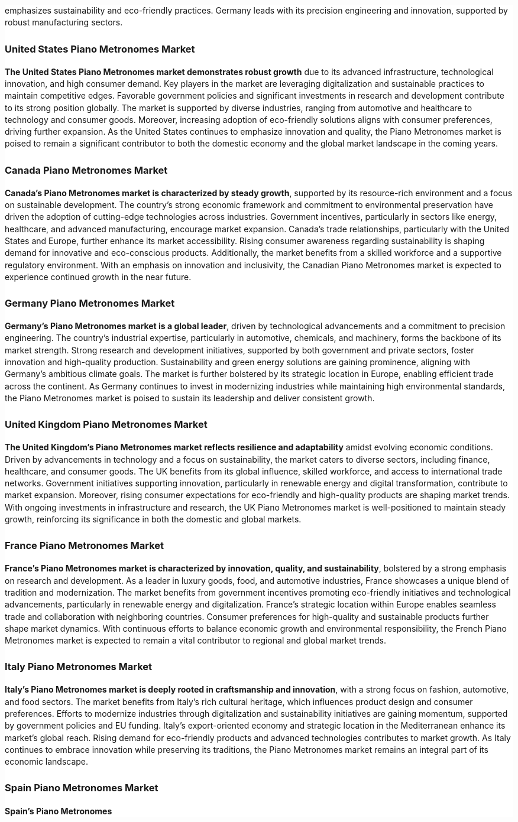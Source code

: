 emphasizes sustainability and eco-friendly practices. Germany leads with its precision engineering and innovation, supported by robust manufacturing sectors.</span></em></p></blockquote><h3><strong>United States Piano Metronomes Market</strong></h3><p><strong>The United States Piano Metronomes market demonstrates robust growth</strong> due to its advanced infrastructure, technological innovation, and high consumer demand. Key players in the market are leveraging digitalization and sustainable practices to maintain competitive edges. Favorable government policies and significant investments in research and development contribute to its strong position globally. The market is supported by diverse industries, ranging from automotive and healthcare to technology and consumer goods. Moreover, increasing adoption of eco-friendly solutions aligns with consumer preferences, driving further expansion. As the United States continues to emphasize innovation and quality, the Piano Metronomes market is poised to remain a significant contributor to both the domestic economy and the global market landscape in the coming years.</p><h3><strong>Canada Piano Metronomes Market</strong></h3><p><strong>Canada&rsquo;s Piano Metronomes market is characterized by steady growth</strong>, supported by its resource-rich environment and a focus on sustainable development. The country&rsquo;s strong economic framework and commitment to environmental preservation have driven the adoption of cutting-edge technologies across industries. Government incentives, particularly in sectors like energy, healthcare, and advanced manufacturing, encourage market expansion. Canada&rsquo;s trade relationships, particularly with the United States and Europe, further enhance its market accessibility. Rising consumer awareness regarding sustainability is shaping demand for innovative and eco-conscious products. Additionally, the market benefits from a skilled workforce and a supportive regulatory environment. With an emphasis on innovation and inclusivity, the Canadian Piano Metronomes market is expected to experience continued growth in the near future.</p><h3><strong>Germany Piano Metronomes Market</strong></h3><p><strong>Germany&rsquo;s Piano Metronomes market is a global leader</strong>, driven by technological advancements and a commitment to precision engineering. The country&rsquo;s industrial expertise, particularly in automotive, chemicals, and machinery, forms the backbone of its market strength. Strong research and development initiatives, supported by both government and private sectors, foster innovation and high-quality production. Sustainability and green energy solutions are gaining prominence, aligning with Germany&rsquo;s ambitious climate goals. The market is further bolstered by its strategic location in Europe, enabling efficient trade across the continent. As Germany continues to invest in modernizing industries while maintaining high environmental standards, the Piano Metronomes market is poised to sustain its leadership and deliver consistent growth.</p><h3><strong>United Kingdom Piano Metronomes Market</strong></h3><p><strong>The United Kingdom&rsquo;s Piano Metronomes market reflects resilience and adaptability</strong> amidst evolving economic conditions. Driven by advancements in technology and a focus on sustainability, the market caters to diverse sectors, including finance, healthcare, and consumer goods. The UK benefits from its global influence, skilled workforce, and access to international trade networks. Government initiatives supporting innovation, particularly in renewable energy and digital transformation, contribute to market expansion. Moreover, rising consumer expectations for eco-friendly and high-quality products are shaping market trends. With ongoing investments in infrastructure and research, the UK Piano Metronomes market is well-positioned to maintain steady growth, reinforcing its significance in both the domestic and global markets.</p><h3><strong>France Piano Metronomes Market</strong></h3><p><strong>France&rsquo;s Piano Metronomes market is characterized by innovation, quality, and sustainability</strong>, bolstered by a strong emphasis on research and development. As a leader in luxury goods, food, and automotive industries, France showcases a unique blend of tradition and modernization. The market benefits from government incentives promoting eco-friendly initiatives and technological advancements, particularly in renewable energy and digitalization. France&rsquo;s strategic location within Europe enables seamless trade and collaboration with neighboring countries. Consumer preferences for high-quality and sustainable products further shape market dynamics. With continuous efforts to balance economic growth and environmental responsibility, the French Piano Metronomes market is expected to remain a vital contributor to regional and global market trends.</p><h3><strong>Italy Piano Metronomes Market</strong></h3><p><strong>Italy&rsquo;s Piano Metronomes market is deeply rooted in craftsmanship and innovation</strong>, with a strong focus on fashion, automotive, and food sectors. The market benefits from Italy&rsquo;s rich cultural heritage, which influences product design and consumer preferences. Efforts to modernize industries through digitalization and sustainability initiatives are gaining momentum, supported by government policies and EU funding. Italy&rsquo;s export-oriented economy and strategic location in the Mediterranean enhance its market&rsquo;s global reach. Rising demand for eco-friendly products and advanced technologies contributes to market growth. As Italy continues to embrace innovation while preserving its traditions, the Piano Metronomes market remains an integral part of its economic landscape.</p><h3><strong>Spain Piano Metronomes Market</strong></h3><p><strong>Spain&rsquo;s Piano Metronomes